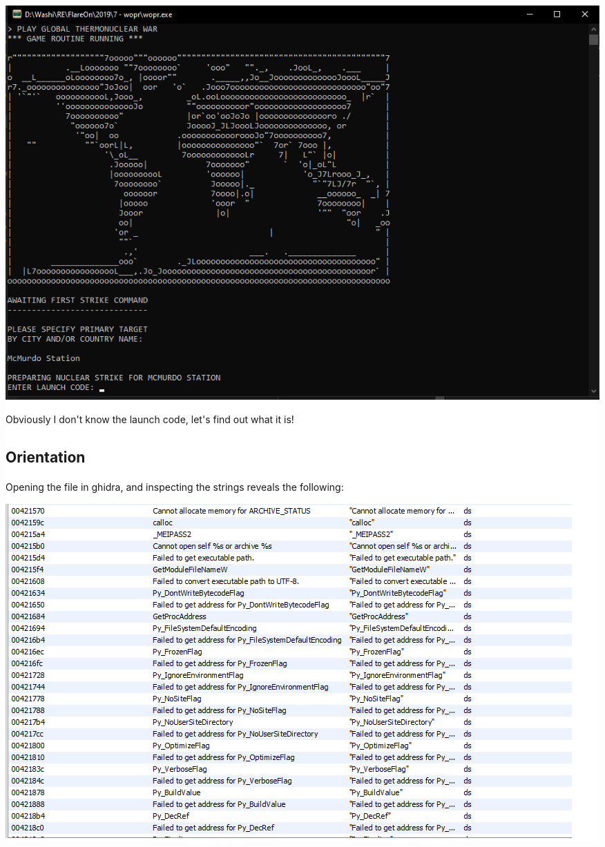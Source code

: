 ![Screenshot 2](screenshot2.png)

Obviously I don't know the launch code, let's find out what it is!

## Orientation

Opening the file in ghidra, and inspecting the strings reveals the following:

![Ghidra 1](ghidra1.png)
